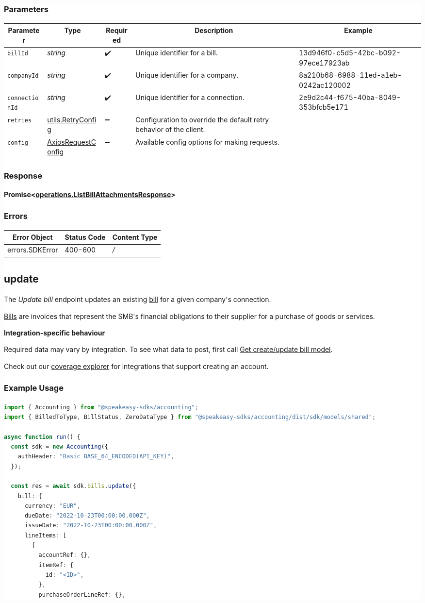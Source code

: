 ### Parameters

| Parameter                                                           | Type                                                                | Required                                                            | Description                                                         | Example                                                             |
| ------------------------------------------------------------------- | ------------------------------------------------------------------- | ------------------------------------------------------------------- | ------------------------------------------------------------------- | ------------------------------------------------------------------- |
| `billId`                                                            | *string*                                                            | :heavy_check_mark:                                                  | Unique identifier for a bill.                                       | 13d946f0-c5d5-42bc-b092-97ece17923ab                                |
| `companyId`                                                         | *string*                                                            | :heavy_check_mark:                                                  | Unique identifier for a company.                                    | 8a210b68-6988-11ed-a1eb-0242ac120002                                |
| `connectionId`                                                      | *string*                                                            | :heavy_check_mark:                                                  | Unique identifier for a connection.                                 | 2e9d2c44-f675-40ba-8049-353bfcb5e171                                |
| `retries`                                                           | [utils.RetryConfig](../../internal/utils/retryconfig.md)            | :heavy_minus_sign:                                                  | Configuration to override the default retry behavior of the client. |                                                                     |
| `config`                                                            | [AxiosRequestConfig](https://axios-http.com/docs/req_config)        | :heavy_minus_sign:                                                  | Available config options for making requests.                       |                                                                     |


### Response

**Promise<[operations.ListBillAttachmentsResponse](../../sdk/models/operations/listbillattachmentsresponse.md)>**
### Errors

| Error Object    | Status Code     | Content Type    |
| --------------- | --------------- | --------------- |
| errors.SDKError | 400-600         | */*             |

## update

The *Update bill* endpoint updates an existing [bill](https://docs.codat.io/accounting-api#/schemas/Bill) for a given company's connection.

[Bills](https://docs.codat.io/accounting-api#/schemas/Bill) are invoices that represent the SMB's financial obligations to their supplier for a purchase of goods or services.

**Integration-specific behaviour**

Required data may vary by integration. To see what data to post, first call [Get create/update bill model](https://docs.codat.io/accounting-api#/operations/get-create-update-bills-model).

Check out our [coverage explorer](https://knowledge.codat.io/supported-features/accounting?view=tab-by-data-type&dataType=bills) for integrations that support creating an account.


### Example Usage

```typescript
import { Accounting } from "@speakeasy-sdks/accounting";
import { BilledToType, BillStatus, ZeroDataType } from "@speakeasy-sdks/accounting/dist/sdk/models/shared";

async function run() {
  const sdk = new Accounting({
    authHeader: "Basic BASE_64_ENCODED(API_KEY)",
  });

  const res = await sdk.bills.update({
    bill: {
      currency: "EUR",
      dueDate: "2022-10-23T00:00:00.000Z",
      issueDate: "2022-10-23T00:00:00.000Z",
      lineItems: [
        {
          accountRef: {},
          itemRef: {
            id: "<ID>",
          },
          purchaseOrderLineRef: {},
```